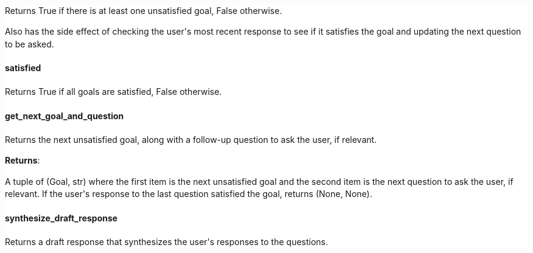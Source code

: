 Returns True if there is at least one unsatisfied goal, False otherwise.

Also has the side effect of checking the user&#x27;s most recent response to see if it satisfies the goal
and updating the next question to be asked.

#### satisfied

Returns True if all goals are satisfied, False otherwise.

#### get\_next\_goal\_and\_question

Returns the next unsatisfied goal, along with a follow-up question to ask the user, if relevant.

**Returns**:

  A tuple of (Goal, str) where the first item is the next unsatisfied goal and the second item is the next question to ask the user, if relevant.
  If the user&#x27;s response to the last question satisfied the goal, returns (None, None).

#### synthesize\_draft\_response

Returns a draft response that synthesizes the user&#x27;s responses to the questions.


